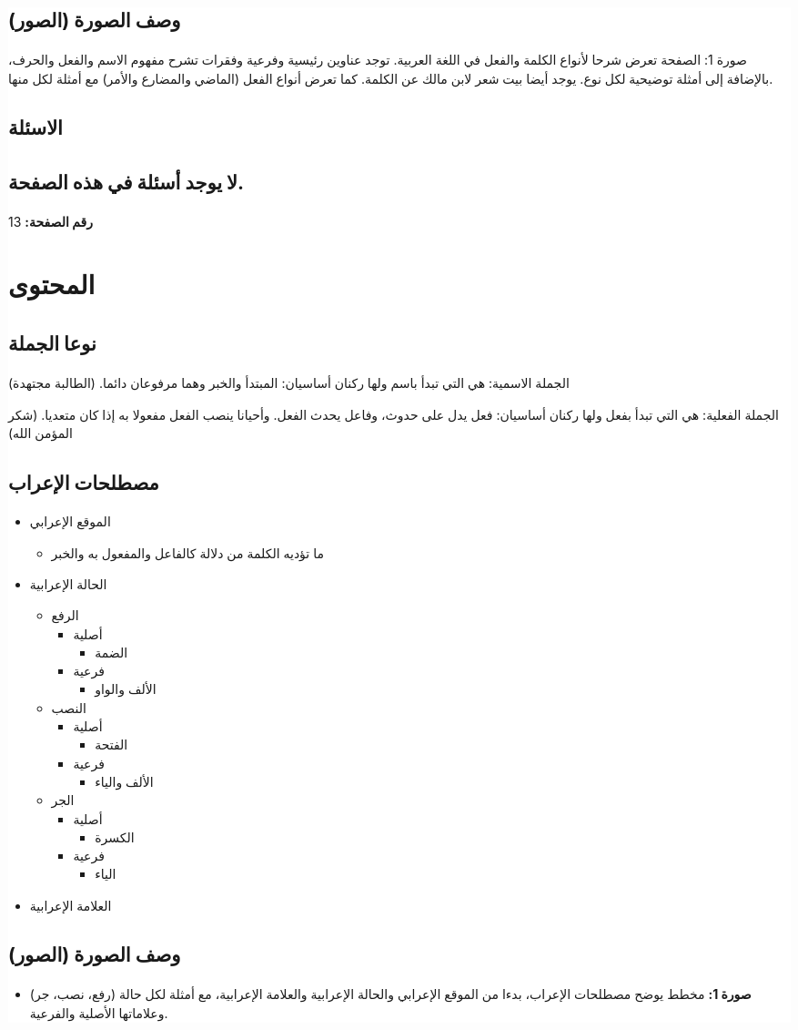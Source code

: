 ## وصف الصورة (الصور)

صورة 1: الصفحة تعرض شرحا لأنواع الكلمة والفعل في اللغة العربية. توجد عناوين رئيسية وفرعية وفقرات تشرح مفهوم الاسم والفعل والحرف، بالإضافة إلى أمثلة توضيحية لكل نوع. يوجد أيضا بيت شعر لابن مالك عن الكلمة. كما تعرض أنواع الفعل (الماضي والمضارع والأمر) مع أمثلة لكل منها.

## الاسئلة
لا يوجد أسئلة في هذه الصفحة.
-----------------------------------------

**رقم الصفحة:** 13
# المحتوى

## نوعا الجملة

الجملة الاسمية: هي التي تبدأ باسم ولها ركنان أساسيان: المبتدأ والخبر وهما مرفوعان دائما.
(الطالبة مجتهدة)

الجملة الفعلية: هي التي تبدأ بفعل ولها ركنان أساسيان: فعل يدل على حدوث، وفاعل يحدث الفعل. وأحيانا ينصب الفعل مفعولا به إذا كان متعديا. (شكر المؤمن الله)

## مصطلحات الإعراب

*   الموقع الإعرابي
    *   ما تؤديه الكلمة من دلالة كالفاعل والمفعول به والخبر

*   الحالة الإعرابية

    *   الرفع
        *   أصلية
            *   الضمة
        *   فرعية
            *   الألف والواو
    *   النصب
        *   أصلية
            *   الفتحة
        *   فرعية
            *   الألف والياء
    *   الجر
        *   أصلية
            *   الكسرة
        *   فرعية
            *   الياء

* العلامة الإعرابية

## وصف الصورة (الصور)

*   **صورة 1:** مخطط يوضح مصطلحات الإعراب، بدءا من الموقع الإعرابي والحالة الإعرابية والعلامة الإعرابية، مع أمثلة لكل حالة (رفع، نصب، جر) وعلاماتها الأصلية والفرعية.
